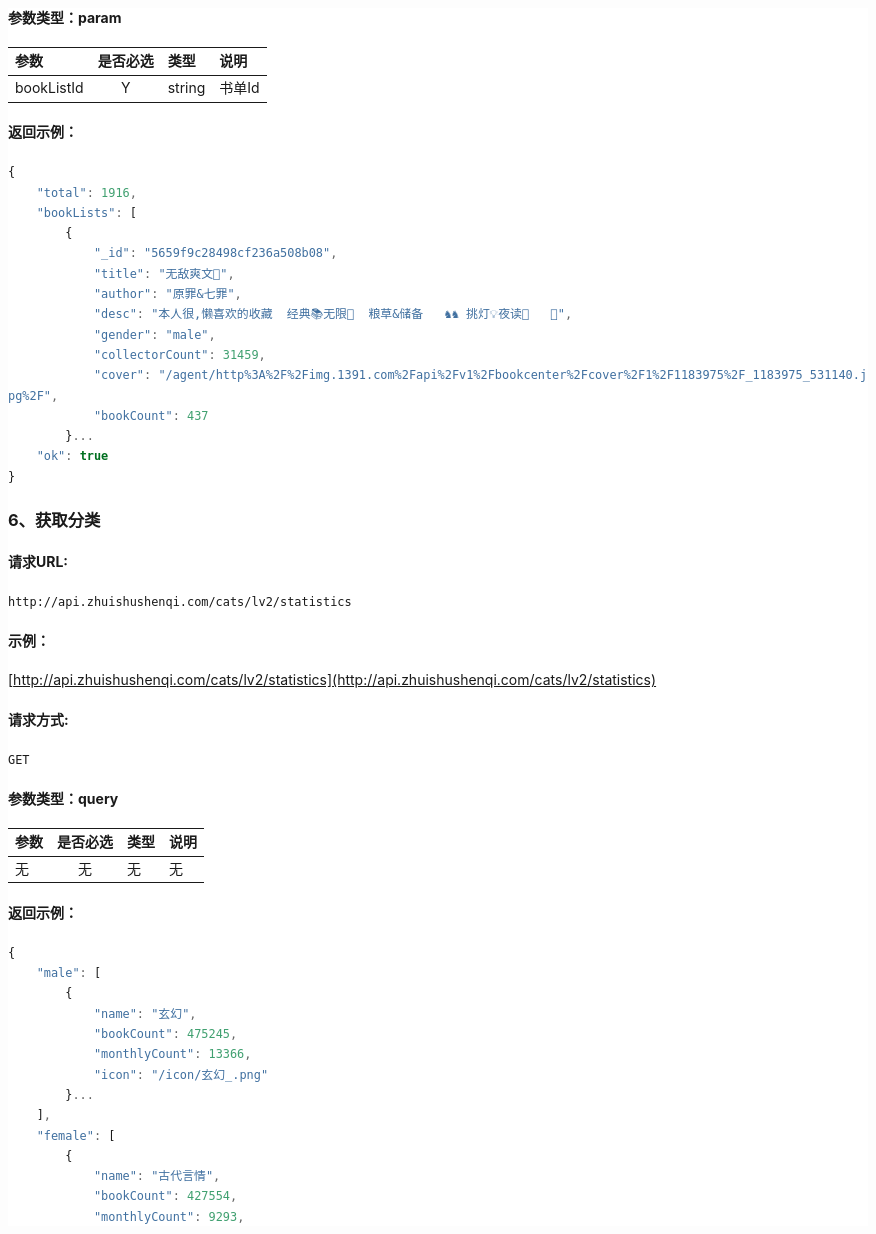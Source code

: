 #### 参数类型：param

|参数|是否必选|类型|说明|
|:-----|:-------:|:-----|:-----|
|bookListId      |Y       |string   | 书单Id |

#### 返回示例：
```javascript
{
    "total": 1916,
    "bookLists": [
        {
            "_id": "5659f9c28498cf236a508b08",
            "title": "无敌爽文🐎",
            "author": "原罪&七罪",
            "desc": "本人很,懒喜欢的收藏  经典📚无限📘  粮草&储备   ♞♞ 挑灯💡夜读📖   🌙",
            "gender": "male",
            "collectorCount": 31459,
            "cover": "/agent/http%3A%2F%2Fimg.1391.com%2Fapi%2Fv1%2Fbookcenter%2Fcover%2F1%2F1183975%2F_1183975_531140.jpg%2F",
            "bookCount": 437
        }...
    "ok": true
}
```
### 6、获取分类

#### 请求URL:  
```
http://api.zhuishushenqi.com/cats/lv2/statistics
```

#### 示例：
 [http://api.zhuishushenqi.com/cats/lv2/statistics](http://api.zhuishushenqi.com/cats/lv2/statistics)

#### 请求方式: 
```
GET
```

#### 参数类型：query

|参数|是否必选|类型|说明|
|:-----|:-------:|:-----|:-----|
|无      |无       |无   |无  |

#### 返回示例：

```javascript
{
    "male": [
        {
            "name": "玄幻",
            "bookCount": 475245,
            "monthlyCount": 13366,
            "icon": "/icon/玄幻_.png"
        }...
    ],
    "female": [
        {
            "name": "古代言情",
            "bookCount": 427554,
            "monthlyCount": 9293,
```